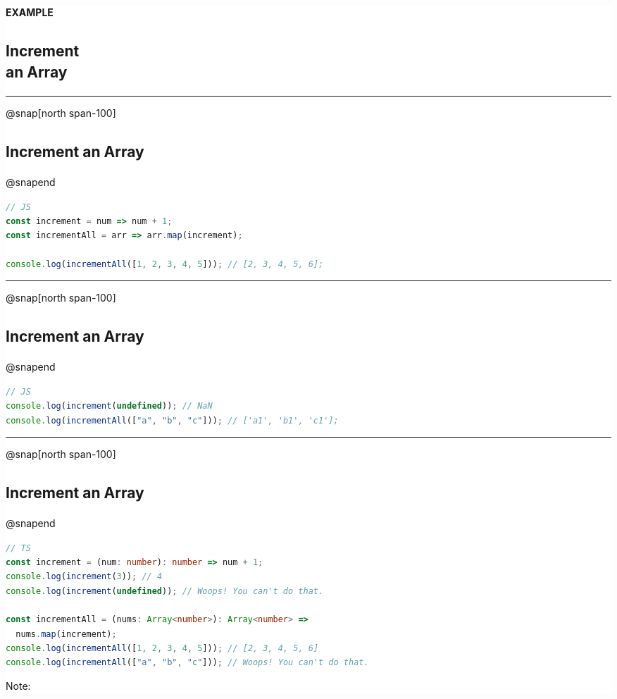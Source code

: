 #### EXAMPLE

## Increment<br/>**an Array**

---

@snap[north span-100]

## Increment an Array

@snapend

```js
// JS
const increment = num => num + 1;
const incrementAll = arr => arr.map(increment);

console.log(incrementAll([1, 2, 3, 4, 5])); // [2, 3, 4, 5, 6];
```

---

@snap[north span-100]

## Increment an Array

@snapend

```js
// JS
console.log(increment(undefined)); // NaN
console.log(incrementAll(["a", "b", "c"])); // ['a1', 'b1', 'c1'];
```

---

@snap[north span-100]

## Increment an Array

@snapend

```ts
// TS
const increment = (num: number): number => num + 1;
console.log(increment(3)); // 4
console.log(increment(undefined)); // Woops! You can't do that.

const incrementAll = (nums: Array<number>): Array<number> =>
  nums.map(increment);
console.log(incrementAll([1, 2, 3, 4, 5])); // [2, 3, 4, 5, 6]
console.log(incrementAll(["a", "b", "c"])); // Woops! You can't do that.
```

Note:
